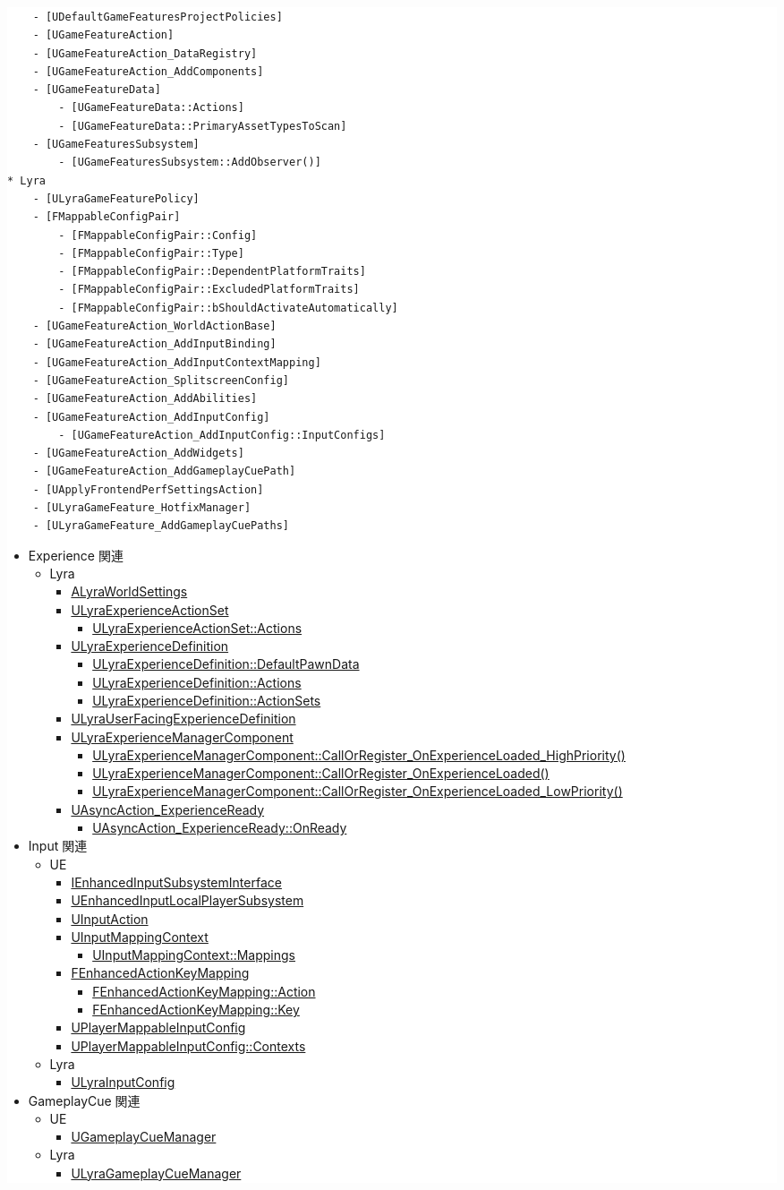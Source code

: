 		- [UDefaultGameFeaturesProjectPolicies]
		- [UGameFeatureAction]
		- [UGameFeatureAction_DataRegistry]
		- [UGameFeatureAction_AddComponents]
		- [UGameFeatureData]
			- [UGameFeatureData::Actions]
			- [UGameFeatureData::PrimaryAssetTypesToScan]
		- [UGameFeaturesSubsystem]
			- [UGameFeaturesSubsystem::AddObserver()]
	* Lyra
		- [ULyraGameFeaturePolicy]
		- [FMappableConfigPair]
			- [FMappableConfigPair::Config]
			- [FMappableConfigPair::Type]
			- [FMappableConfigPair::DependentPlatformTraits]
			- [FMappableConfigPair::ExcludedPlatformTraits]
			- [FMappableConfigPair::bShouldActivateAutomatically]
		- [UGameFeatureAction_WorldActionBase]
		- [UGameFeatureAction_AddInputBinding]
		- [UGameFeatureAction_AddInputContextMapping]
		- [UGameFeatureAction_SplitscreenConfig]
		- [UGameFeatureAction_AddAbilities]
		- [UGameFeatureAction_AddInputConfig]
			- [UGameFeatureAction_AddInputConfig::InputConfigs]
		- [UGameFeatureAction_AddWidgets]
		- [UGameFeatureAction_AddGameplayCuePath]
		- [UApplyFrontendPerfSettingsAction]
		- [ULyraGameFeature_HotfixManager]
		- [ULyraGameFeature_AddGameplayCuePaths]
* Experience 関連
	* Lyra
		- [ALyraWorldSettings]
		- [ULyraExperienceActionSet]
			- [ULyraExperienceActionSet::Actions]
		- [ULyraExperienceDefinition]
			- [ULyraExperienceDefinition::DefaultPawnData]
			- [ULyraExperienceDefinition::Actions]
			- [ULyraExperienceDefinition::ActionSets]
		- [ULyraUserFacingExperienceDefinition]
		- [ULyraExperienceManagerComponent]
			- [ULyraExperienceManagerComponent::CallOrRegister_OnExperienceLoaded_HighPriority()]
			- [ULyraExperienceManagerComponent::CallOrRegister_OnExperienceLoaded()]
			- [ULyraExperienceManagerComponent::CallOrRegister_OnExperienceLoaded_LowPriority()]
		- [UAsyncAction_ExperienceReady]
			- [UAsyncAction_ExperienceReady::OnReady]
* Input 関連
	* UE
		- [IEnhancedInputSubsystemInterface]
		- [UEnhancedInputLocalPlayerSubsystem]
		- [UInputAction]
		- [UInputMappingContext]
			- [UInputMappingContext::Mappings]
		- [FEnhancedActionKeyMapping]
			- [FEnhancedActionKeyMapping::Action]
			- [FEnhancedActionKeyMapping::Key]
		- [UPlayerMappableInputConfig]
		- [UPlayerMappableInputConfig::Contexts]
	* Lyra
		- [ULyraInputConfig]
* GameplayCue 関連
	* UE
		- [UGameplayCueManager]
	* Lyra
		- [ULyraGameplayCueManager]

[images/Lyra_CharacterAndComponents]: GameplayAbility/images/Lyra_CharacterAndComponents.png
[【UE5】Lyra に学ぶ Enhanced Input]: https://github.com/sentyaanko/ReadingLyra/blob/main/EnhancedInput/%E3%80%90UE5%E3%80%91Lyra%20%E3%81%AB%E5%AD%A6%E3%81%B6%20Enhanced%20Input.md
[【UE5】Lyra に学ぶ 入力処理用 GameplayTag(InputTag)]: https://github.com/sentyaanko/ReadingLyra/blob/main/InputTag/%E3%80%90UE5%E3%80%91Lyra%20%E3%81%AB%E5%AD%A6%E3%81%B6%20%E5%85%A5%E5%8A%9B%E5%87%A6%E7%90%86%E7%94%A8%20GameplayTag(InputTag).md
[【UE4】Gameplay Ability System を使い始めたい人向けの情報]: https://qiita.com/sentyaanko/items/314ee39feb62ce67b885
[GASDocumentation(和訳) > 11.1.2 Community Questions]: https://github.com/sentyaanko/GASDocumentation/blob/lang-ja/README.jp.md#resources-daveratti-community2
[Unreal Engine Issues > UE-142237]: https://issues.unrealengine.com/issue/UE-142237
[Unreal Engine 5.0 Documentation > プログラミング サブシステム]: https://docs.unrealengine.com/5.0/ja/programming-subsystems/
[Unreal Engine 5.0 Documentation > インタラクティブな体験をつくりだす > データ駆動型のゲームプレイエレメント > データ レジストリ]: https://docs.unrealengine.com/5.0/ja/data-registries-in-unreal-engine/
[Unreal Engine 5.0 Documentation > インタラクティブな体験をつくりだす > データ駆動型のゲームプレイエレメント > データ レジストリ >  データ レジストリのクイック スタート ガイド]: https://docs.unrealengine.com/5.0/ja/quick-start-guide-for-unreal-engine-data-registries/
[データ レジストリ]: https://docs.unrealengine.com/5.0/ja/data-registries-in-unreal-engine/
[Unreal Engine 5.0 Documentation > インタラクティブな体験をつくりだす > ゲームプレイ フレームワークのクイック リファレンス]: https://docs.unrealengine.com/5.0/ja/unreal-engine-gameplay-framework-quick-reference/
[Unreal Engine 5.0 Documentation > インタラクティブな体験をつくりだす > ゲームプレイ アビリティ システム]: https://docs.unrealengine.com/5.0/ja/gameplay-ability-system-for-unreal-engine/
[Unreal Engine 5.0 Documentation > インタラクティブな体験をつくりだす > ゲームプレイ アビリティ システム > アビリティ システム コンポーネントと属性]: https://docs.unrealengine.com/5.0/ja/gameplay-ability-system-component-and-gameplay-attributes-in-unreal-engine/
[Unreal Engine 5.0 Documentation > インタラクティブな体験をつくりだす > ゲームプレイ アビリティ システム > ゲームプレイ アビリティ]: https://docs.unrealengine.com/5.0/ja/using-gameplay-abilities-in-unreal-engine/
[Unreal Engine 5.0 Documentation > インタラクティブな体験をつくりだす > ゲームプレイ アビリティ システム > ゲームプレイ アトリビュートとゲームプレイ エフェクト]: https://docs.unrealengine.com/5.0/ja/gameplay-attributes-and-gameplay-effects-for-the-gameplay-ability-system-in-unreal-engine/
[Unreal Engine 5.0 Documentation > インタラクティブな体験をつくりだす > ゲームプレイ アビリティ システム > アビリティ タスク]: https://docs.unrealengine.com/5.0/ja/gameplay-ability-tasks-in-unreal-engine/
[Unreal Engine 5.0 Documentation > サンプルとチュートリアル > サンプル ゲーム プロジェクト > Lyra サンプル ゲーム]: https://docs.unrealengine.com/5.0/ja/lyra-sample-game-in-unreal-engine/
[Unreal Engine 5.0 Documentation > サンプルとチュートリアル > サンプル ゲーム プロジェクト > Lyra サンプル ゲーム > Lyra のアビリティ]: https://docs.unrealengine.com/5.0/ja/abilities-in-lyra-in-unreal-engine/
[Unreal Engine 5.0 Documentation > サンプルとチュートリアル > サンプル ゲーム プロジェクト > Lyra サンプル ゲーム > Lyra のアビリティ > 拡張されたタグ関係システム]: https://docs.unrealengine.com/5.0/ja/abilities-in-lyra-in-unreal-engine/#%E6%8B%A1%E5%BC%B5%E3%81%95%E3%82%8C%E3%81%9F%E3%82%BF%E3%82%B0%E9%96%A2%E4%BF%82%E3%82%B7%E3%82%B9%E3%83%86%E3%83%A0
[Unreal Engine 5.0 Documentation > サンプルとチュートリアル > サンプル ゲーム プロジェクト > Lyra サンプル ゲーム > Lyra のアビリティ > Lyra キャラクターを初期化する方法]: https://docs.unrealengine.com/5.0/ja/abilities-in-lyra-in-unreal-engine/#lyra%E3%82%AD%E3%83%A3%E3%83%A9%E3%82%AF%E3%82%BF%E3%83%BC%E3%82%92%E5%88%9D%E6%9C%9F%E5%8C%96%E3%81%99%E3%82%8B%E6%96%B9%E6%B3%95
[Unreal Engine 5.0 Documentation > サンプルとチュートリアル > サンプル ゲーム プロジェクト > Lyra サンプル ゲーム > Lyra のアニメーション > ゲームプレイ タグ バインディング]: https://docs.unrealengine.com/5.0/ja/animation-in-lyra-sample-game-in-unreal-engine/#%E3%82%B2%E3%83%BC%E3%83%A0%E3%83%97%E3%83%AC%E3%82%A4%E3%82%BF%E3%82%B0%E3%83%90%E3%82%A4%E3%83%B3%E3%83%87%E3%82%A3%E3%83%B3%E3%82%B0
[Unreal Engine 5.0 Documentation > サンプルとチュートリアル > サンプル ゲーム プロジェクト > Lyra サンプル ゲーム > Lyra インタラクション システム]: https://docs.unrealengine.com/5.0/ja/lyra-sample-game-interaction-system-in-unreal-engine/
[Unreal Engine 5.0 Documentation > Game Features と Modular Gameplay]: https://docs.unrealengine.com/5.0/ja/game-features-and-modular-gameplay/
[Unreal Engine 5.0 Documentation > プロダクション パイプラインをセットアップする > アセット管理]: https://docs.unrealengine.com/5.0/ja/asset-management-in-unreal-engine/
[Lyra のアビリティ]: https://docs.unrealengine.com/5.0/ja/abilities-in-lyra-in-unreal-engine/
[Lyra のアビリティ > ALyraPlayerState]: https://docs.unrealengine.com/5.0/ja/abilities-in-lyra-in-unreal-engine/#alyraplayerstate
[Lyra のアビリティ > ULyraGlobalAbilitySystem]: https://docs.unrealengine.com/5.0/ja/abilities-in-lyra-in-unreal-engine/#ulyraglobalabilitysystem
[Unreal Engine 5.0 Documentation > サンプルとチュートリアル > サンプル ゲーム プロジェクト > 「古代の谷」サンプル > Modular Gameplay を作成する]: https://docs.unrealengine.com/5.0/ja/valley-of-the-ancient-sample-game-for-unreal-engine/#modulargameplay%E3%82%92%E4%BD%9C%E6%88%90%E3%81%99%E3%82%8B
[マーケットプレイス > Lyra Starter Game]: https://www.unrealengine.com/marketplace/ja/product/lyra
[マーケットプレイス > 古代の谷]: https://www.unrealengine.com/marketplace/en-US/product/ancient-game-01
[Lyra Starter Game]: https://www.unrealengine.com/marketplace/ja/product/lyra
[Modular Game Features in UE5: プラグアンドプレイ、 Unreal な方法で]: https://www.unrealengine.com/ja/blog/modular-game-features-in-ue5-plug-n-play-the-unreal-way
[Youtube > Unreal Engine > Modular Game Features | Inside Unreal > 8:10]: https://youtu.be/7F28p564kuY?list=PLZlv_N0_O1gbggHiwNP2JBXGeD2h12tbB&t=490
[Youtube > Unreal Engine > Modular Game Features | Inside Unreal > 40:56]: https://youtu.be/7F28p564kuY?list=PLZlv_N0_O1gbggHiwNP2JBXGeD2h12tbB&t=2456
[Youtube > Unreal Engine > Programming Subsystems | Live from HQ | Inside Unreal]: https://www.youtube.com/watch?v=v5b1FvKBYzc
[Youtube > Unreal Engine > Modular Game Features in UE5: plug ‘n play, the Unreal way]: https://www.youtube.com/watch?v=3PBnqC7TxvM
[Youtube > Unreal Engine > Developing in UE5 | Inside Unreal]: https://www.youtube.com/watch?v=5jb5ZMul94Q
[ドクセル > 2021/8/26 > CEDEC2021 > Unreal Engine 5 早期アクセスの注目機能総おさらい Part 2【CEDEC 2021】]: https://www.docswell.com/s/EpicGamesJapan/KDJ34K-UE4_CEDEC2021_UE5EA_Part2
[ドクセル > 2021/8/26 > CEDEC2021 > Unreal Engine 5 早期アクセスの注目機能総おさらい Part 2【CEDEC 2021】 > p54]: https://www.docswell.com/s/EpicGamesJapan/KDJ34K-UE4_CEDEC2021_UE5EA_Part2#p54
[ドクセル > 2021/10/2 > 出張ヒストリア！ ゲーム開発勉強会2021 > 目指せ脱UE4初心者！？知ってると開発が楽になる便利機能を紹介 - DataAsset, Subsystem, GameplayAbility編 -]: https://www.docswell.com/s/historia_Inc/5WVYJK-ue4-dataasset-subsystem-gameplayability
[ドクセル > 2021/10/2 > 出張ヒストリア！ ゲーム開発勉強会2021 > 目指せ脱UE4初心者！？知ってると開発が楽になる便利機能を紹介 - DataAsset, Subsystem, GameplayAbility編 - > p46]: https://www.docswell.com/s/historia_Inc/5WVYJK-ue4-dataasset-subsystem-gameplayability#p46
[ドクセル > 2017/11/25 > UE4のモバイル開発におけるコンテンツアップデートの話　- Chunk IDとの激闘編 - > p34]: https://www.docswell.com/s/EpicGamesJapan/5RQMEK-ue4-chunk-id#p34
[(2021/11/28) Let's Enjoy Unreal Engine > UE5 Game Featuresで簡単に依存関係なしのコンポーネントを作ってみる]: https://unrealengine.hatenablog.com/entry/2021/11/28/111821
[(2019/08/15) Qiita > 【UE4】 Asset Managerのアセットの非同期ロード機能について その1 ( 非同期ロードの解説 & レベルの裏読み編 )]: https://qiita.com/EGJ-Kaz_Okada/items/f18bca3fb5c8fc1aea9c
[(2019/12/21) Qiita > 【UE4】 Asset Managerのアセットの非同期ロード機能について その2 ( レベルアセット以外の裏読み編 )]: https://qiita.com/EGJ-Kaz_Okada/items/7dba130c3641aa456b73
[(2021/06/18) 【UE5】 プレイヤーの技などをプラグインで実装できる！　GameFeaturesプラグインの紹介]: https://historia.co.jp/archives/21145/
[(2021/12/23) 【UE4/UE5】標準プラグインについて調べてみた]: https://argonauts.hatenablog.jp/entry/2021/12/23/083634
[ALyraWeaponSpawner]: CodeRefs/Lyra/Etc/ALyraWeaponSpawner.md#alyraweaponspawner
[UAimAssistTargetManagerComponent]: CodeRefs/Lyra/Etc/UAimAssistTargetManagerComponent.md#uaimassisttargetmanagercomponent
[ULyraBotCreationComponent]: CodeRefs/Lyra/Etc/ULyraBotCreationComponent.md#ulyrabotcreationcomponent
[ULyraCameraMode]: CodeRefs/Lyra/Etc/ULyraCameraMode.md#ulyracameramode
[ULyraCheatManager]: CodeRefs/Lyra/Etc/ULyraCheatManager.md#ulyracheatmanager
[ULyraControllerComponent_CharacterParts]: CodeRefs/Lyra/Etc/ULyraControllerComponent_CharacterParts.md#ulyracontrollercomponent_characterparts
[ULyraDamageLogDebuggerComponent]: CodeRefs/Lyra/Etc/ULyraDamageLogDebuggerComponent.md#ulyradamagelogdebuggercomponent
[ULyraEquipmentManagerComponent]: CodeRefs/Lyra/Etc/ULyraEquipmentManagerComponent.md#ulyraequipmentmanagercomponent
[ULyraFrontendStateComponent]: CodeRefs/Lyra/Etc/ULyraFrontendStateComponent.md#ulyrafrontendstatecomponent
[ULyraIndicatorManagerComponent]: CodeRefs/Lyra/Etc/ULyraIndicatorManagerComponent.md#ulyraindicatormanagercomponent
[ULyraNumberPopComponent]: CodeRefs/Lyra/Etc/ULyraNumberPopComponent.md#ulyranumberpopcomponent
[ULyraNumberPopComponent_NiagaraText]: CodeRefs/Lyra/Etc/ULyraNumberPopComponent_NiagaraText.md#ulyranumberpopcomponent_niagaratext
[ULyraPlayerSpawningManagerComponent]: CodeRefs/Lyra/Etc/ULyraPlayerSpawningManagerComponent.md#ulyraplayerspawningmanagercomponent
[ULyraQuickBarComponent]: CodeRefs/Lyra/Etc/ULyraQuickBarComponent.md#ulyraquickbarcomponent
[ULyraSettingsLocal]: CodeRefs/Lyra/Etc/ULyraSettingsLocal.md#ulyrasettingslocal
[ULyraTeamCreationComponent]: CodeRefs/Lyra/Etc/ULyraTeamCreationComponent.md#ulyrateamcreationcomponent
[UTDM_PlayerSpawningManagmentComponent]: CodeRefs/Lyra/Etc/UTDM_PlayerSpawningManagmentComponent.md#utdm_playerspawningmanagmentcomponent
[ALyraWorldSettings]: CodeRefs/Lyra/Experience/ALyraWorldSettings.md#alyraworldsettings
[UAsyncAction_ExperienceReady]: CodeRefs/Lyra/Experience/UAsyncAction_ExperienceReady.md#uasyncaction_experienceready
[UAsyncAction_ExperienceReady::OnReady]: CodeRefs/Lyra/Experience/UAsyncAction_ExperienceReady.md#uasyncaction_experiencereadyonready
[ULyraExperienceActionSet]: CodeRefs/Lyra/Experience/ULyraExperienceActionSet.md#ulyraexperienceactionset
[ULyraExperienceActionSet::Actions]: CodeRefs/Lyra/Experience/ULyraExperienceActionSet.md#ulyraexperienceactionsetactions
[ULyraExperienceDefinition]: CodeRefs/Lyra/Experience/ULyraExperienceDefinition.md#ulyraexperiencedefinition
[ULyraExperienceDefinition::DefaultPawnData]: CodeRefs/Lyra/Experience/ULyraExperienceDefinition.md#ulyraexperiencedefinitiondefaultpawndata
[ULyraExperienceDefinition::Actions]: CodeRefs/Lyra/Experience/ULyraExperienceDefinition.md#ulyraexperiencedefinitionactions
[ULyraExperienceDefinition::ActionSets]: CodeRefs/Lyra/Experience/ULyraExperienceDefinition.md#ulyraexperiencedefinitionactionsets
[ULyraExperienceManagerComponent]: CodeRefs/Lyra/Experience/ULyraExperienceManagerComponent.md#ulyraexperiencemanagercomponent
[ULyraExperienceManagerComponent::CallOrRegister_OnExperienceLoaded_HighPriority()]: CodeRefs/Lyra/Experience/ULyraExperienceManagerComponent.md#ulyraexperiencemanagercomponentcallorregister_onexperienceloaded_highpriority
[ULyraExperienceManagerComponent::CallOrRegister_OnExperienceLoaded()]: CodeRefs/Lyra/Experience/ULyraExperienceManagerComponent.md#ulyraexperiencemanagercomponentcallorregister_onexperienceloaded
[ULyraExperienceManagerComponent::CallOrRegister_OnExperienceLoaded_LowPriority()]: CodeRefs/Lyra/Experience/ULyraExperienceManagerComponent.md#ulyraexperiencemanagercomponentcallorregister_onexperienceloaded_lowpriority
[ULyraUserFacingExperienceDefinition]: CodeRefs/Lyra/Experience/ULyraUserFacingExperienceDefinition.md#ulyrauserfacingexperiencedefinition
[FMappableConfigPair]: CodeRefs/Lyra/GameFeature/FMappableConfigPair.md#fmappableconfigpair
[FMappableConfigPair::Config]: CodeRefs/Lyra/GameFeature/FMappableConfigPair.md#fmappableconfigpairconfig
[FMappableConfigPair::Type]: CodeRefs/Lyra/GameFeature/FMappableConfigPair.md#fmappableconfigpairtype
[FMappableConfigPair::DependentPlatformTraits]: CodeRefs/Lyra/GameFeature/FMappableConfigPair.md#fmappableconfigpairdependentplatformtraits
[FMappableConfigPair::ExcludedPlatformTraits]: CodeRefs/Lyra/GameFeature/FMappableConfigPair.md#fmappableconfigpairexcludedplatformtraits
[FMappableConfigPair::bShouldActivateAutomatically]: CodeRefs/Lyra/GameFeature/FMappableConfigPair.md#fmappableconfigpairbshouldactivateautomatically
[UApplyFrontendPerfSettingsAction]: CodeRefs/Lyra/GameFeature/UApplyFrontendPerfSettingsAction.md#uapplyfrontendperfsettingsaction
[UGameFeatureAction_AddAbilities]: CodeRefs/Lyra/GameFeature/UGameFeatureAction_AddAbilities.md#ugamefeatureaction_addabilities
[UGameFeatureAction_AddGameplayCuePath]: CodeRefs/Lyra/GameFeature/UGameFeatureAction_AddGameplayCuePath.md#ugamefeatureaction_addgameplaycuepath
[UGameFeatureAction_AddInputBinding]: CodeRefs/Lyra/GameFeature/UGameFeatureAction_AddInputBinding.md#ugamefeatureaction_addinputbinding
[UGameFeatureAction_AddInputConfig]: CodeRefs/Lyra/GameFeature/UGameFeatureAction_AddInputConfig.md#ugamefeatureaction_addinputconfig
[UGameFeatureAction_AddInputConfig::InputConfigs]: CodeRefs/Lyra/GameFeature/UGameFeatureAction_AddInputConfig.md#ugamefeatureaction_addinputconfiginputconfigs
[UGameFeatureAction_AddInputContextMapping]: CodeRefs/Lyra/GameFeature/UGameFeatureAction_AddInputContextMapping.md#ugamefeatureaction_addinputcontextmapping
[UGameFeatureAction_AddWidgets]: CodeRefs/Lyra/GameFeature/UGameFeatureAction_AddWidgets.md#ugamefeatureaction_addwidgets
[UGameFeatureAction_SplitscreenConfig]: CodeRefs/Lyra/GameFeature/UGameFeatureAction_SplitscreenConfig.md#ugamefeatureaction_splitscreenconfig
[UGameFeatureAction_WorldActionBase]: CodeRefs/Lyra/GameFeature/UGameFeatureAction_WorldActionBase.md#ugamefeatureaction_worldactionbase
[ULyraGameFeaturePolicy]: CodeRefs/Lyra/GameFeature/ULyraGameFeaturePolicy.md#ulyragamefeaturepolicy
[ULyraGameFeature_AddGameplayCuePaths]: CodeRefs/Lyra/GameFeature/ULyraGameFeature_AddGameplayCuePaths.md#ulyragamefeature_addgameplaycuepaths
[ULyraGameFeature_HotfixManager]: CodeRefs/Lyra/GameFeature/ULyraGameFeature_HotfixManager.md#ulyragamefeature_hotfixmanager
[ALyraCharacterWithAbilities]: CodeRefs/Lyra/GameplayAbility/ALyraCharacterWithAbilities.md#alyracharacterwithabilities
[FLyraAbilityTagRelationship]: CodeRefs/Lyra/GameplayAbility/FLyraAbilityTagRelationship.md#flyraabilitytagrelationship
[ILyraReadyInterface]: CodeRefs/Lyra/GameplayAbility/ILyraReadyInterface.md#ilyrareadyinterface
[ILyraReadyInterface::IsPawnComponentReadyToInitialize()]: CodeRefs/Lyra/GameplayAbility/ILyraReadyInterface.md#ilyrareadyinterfaceispawncomponentreadytoinitialize
[ULyraAbilitySet]: CodeRefs/Lyra/GameplayAbility/ULyraAbilitySet.md#ulyraabilityset
[ULyraAbilitySet::GiveToAbilitySystem()]: CodeRefs/Lyra/GameplayAbility/ULyraAbilitySet.md#ulyraabilitysetgivetoabilitysystem
[ULyraAbilitySystemComponent]: CodeRefs/Lyra/GameplayAbility/ULyraAbilitySystemComponent.md#ulyraabilitysystemcomponent
[ULyraAbilitySystemComponent::SetTagRelationshipMapping()]: CodeRefs/Lyra/GameplayAbility/ULyraAbilitySystemComponent.md#ulyraabilitysystemcomponentsettagrelationshipmapping
[ULyraAbilityTagRelationshipMapping]: CodeRefs/Lyra/GameplayAbility/ULyraAbilityTagRelationshipMapping.md#ulyraabilitytagrelationshipmapping
[ULyraAttributeSet]: CodeRefs/Lyra/GameplayAbility/ULyraAttributeSet.md#ulyraattributeset
[ULyraDamageExecution]: CodeRefs/Lyra/GameplayAbility/ULyraDamageExecution.md#ulyradamageexecution
[ULyraGamePhaseAbility]: CodeRefs/Lyra/GameplayAbility/ULyraGamePhaseAbility.md#ulyragamephaseability
[ULyraGameplayAbility]: CodeRefs/Lyra/GameplayAbility/ULyraGameplayAbility.md#ulyragameplayability
[ULyraGameplayAbility::ApplyAbilityTagsToGameplayEffectSpec()]: CodeRefs/Lyra/GameplayAbility/ULyraGameplayAbility.md#ulyragameplayabilityapplyabilitytagstogameplayeffectspec
[ULyraGameplayAbility_Death]: CodeRefs/Lyra/GameplayAbility/ULyraGameplayAbility_Death.md#ulyragameplayability_death
[ULyraGameplayAbility_FromEquipment]: CodeRefs/Lyra/GameplayAbility/ULyraGameplayAbility_FromEquipment.md#ulyragameplayability_fromequipment
[ULyraGameplayAbility_Interact]: CodeRefs/Lyra/GameplayAbility/ULyraGameplayAbility_Interact.md#ulyragameplayability_interact
[ULyraGameplayAbility_Jump]: CodeRefs/Lyra/GameplayAbility/ULyraGameplayAbility_Jump.md#ulyragameplayability_jump
[ULyraGameplayAbility_RangedWeapon]: CodeRefs/Lyra/GameplayAbility/ULyraGameplayAbility_RangedWeapon.md#ulyragameplayability_rangedweapon
[ULyraGameplayAbility_Reset]: CodeRefs/Lyra/GameplayAbility/ULyraGameplayAbility_Reset.md#ulyragameplayability_reset
[ULyraGlobalAbilitySystem]: CodeRefs/Lyra/GameplayAbility/ULyraGlobalAbilitySystem.md#ulyraglobalabilitysystem
[ULyraHealExecution]: CodeRefs/Lyra/GameplayAbility/ULyraHealExecution.md#ulyrahealexecution
[ULyraHealthComponent]: CodeRefs/Lyra/GameplayAbility/ULyraHealthComponent.md#ulyrahealthcomponent
[ULyraHealthSet]: CodeRefs/Lyra/GameplayAbility/ULyraHealthSet.md#ulyrahealthset
[ULyraHealthSet::Health]: CodeRefs/Lyra/GameplayAbility/ULyraHealthSet.md#ulyrahealthsethealth
[ULyraHealthSet::MaxHealth]: CodeRefs/Lyra/GameplayAbility/ULyraHealthSet.md#ulyrahealthsetmaxhealth
[ULyraHealthSet::Healing]: CodeRefs/Lyra/GameplayAbility/ULyraHealthSet.md#ulyrahealthsethealing
[ULyraHealthSet::Damage]: CodeRefs/Lyra/GameplayAbility/ULyraHealthSet.md#ulyrahealthsetdamage
[ULyraHeroComponent]: CodeRefs/Lyra/GameplayAbility/ULyraHeroComponent.md#ulyraherocomponent
[ULyraHeroComponent::DefaultInputConfigs]: CodeRefs/Lyra/GameplayAbility/ULyraHeroComponent.md#ulyraherocomponentdefaultinputconfigs
[ULyraHeroComponent::IsPawnComponentReadyToInitialize()]: CodeRefs/Lyra/GameplayAbility/ULyraHeroComponent.md#ulyraherocomponentispawncomponentreadytoinitialize
[ULyraHeroComponent::OnPawnReadyToInitialize()]: CodeRefs/Lyra/GameplayAbility/ULyraHeroComponent.md#ulyraherocomponentonpawnreadytoinitialize
[ULyraHeroComponent::InitializePlayerInput()]: CodeRefs/Lyra/GameplayAbility/ULyraHeroComponent.md#ulyraherocomponentinitializeplayerinput
[ULyraHeroComponent::DetermineCameraMode()]: CodeRefs/Lyra/GameplayAbility/ULyraHeroComponent.md#ulyraherocomponentdeterminecameramode
[ULyraPawnComponent]: CodeRefs/Lyra/GameplayAbility/ULyraPawnComponent.md#ulyrapawncomponent
[ULyraPawnExtensionComponent]: CodeRefs/Lyra/GameplayAbility/ULyraPawnExtensionComponent.md#ulyrapawnextensioncomponent
[ULyraPawnExtensionComponent::CheckPawnReadyToInitialize()]: CodeRefs/Lyra/GameplayAbility/ULyraPawnExtensionComponent.md#ulyrapawnextensioncomponentcheckpawnreadytoinitialize
[ULyraPawnExtensionComponent::PawnData]: CodeRefs/Lyra/GameplayAbility/ULyraPawnExtensionComponent.md#ulyrapawnextensioncomponentpawndata
[ULyraPawnExtensionComponent::GetPawnData()]: CodeRefs/Lyra/GameplayAbility/ULyraPawnExtensionComponent.md#ulyrapawnextensioncomponentgetpawndata
[ULyraPawnExtensionComponent::SetPawnData()]: CodeRefs/Lyra/GameplayAbility/ULyraPawnExtensionComponent.md#ulyrapawnextensioncomponentsetpawndata
[ULyraPawnExtensionComponent::AbilitySystemComponent]: CodeRefs/Lyra/GameplayAbility/ULyraPawnExtensionComponent.md#ulyrapawnextensioncomponentabilitysystemcomponent
[ULyraPawnExtensionComponent::GetLyraAbilitySystemComponent()]: CodeRefs/Lyra/GameplayAbility/ULyraPawnExtensionComponent.md#ulyrapawnextensioncomponentgetlyraabilitysystemcomponent
[ULyraPawnExtensionComponent::InitializeAbilitySystem()]: CodeRefs/Lyra/GameplayAbility/ULyraPawnExtensionComponent.md#ulyrapawnextensioncomponentinitializeabilitysystem
[ULyraPawnExtensionComponent::UninitializeAbilitySystem()]: CodeRefs/Lyra/GameplayAbility/ULyraPawnExtensionComponent.md#ulyrapawnextensioncomponentuninitializeabilitysystem
[AGameplayCueNotify_BurstLatent]: CodeRefs/Lyra/GameplayCue/AGameplayCueNotify_BurstLatent.md#agameplaycuenotify_burstlatent
[ULyraGameplayCueManager]: CodeRefs/Lyra/GameplayCue/ULyraGameplayCueManager.md#ulyragameplaycuemanager
[ALyraCharacter]: CodeRefs/Lyra/GameplayFramework/ALyraCharacter.md#alyracharacter
[ALyraGameMode]: CodeRefs/Lyra/GameplayFramework/ALyraGameMode.md#alyragamemode
[ALyraGameMode::InitGame()]: CodeRefs/Lyra/GameplayFramework/ALyraGameMode.md#alyragamemodeinitgame
[ALyraGameMode::HandleMatchAssignmentIfNotExpectingOne()]: CodeRefs/Lyra/GameplayFramework/ALyraGameMode.md#alyragamemodehandlematchassignmentifnotexpectingone
[ALyraGameMode::GetPawnDataForController()]: CodeRefs/Lyra/GameplayFramework/ALyraGameMode.md#alyragamemodegetpawndataforcontroller
[ALyraGameState]: CodeRefs/Lyra/GameplayFramework/ALyraGameState.md#alyragamestate
[ALyraGameState::MulticastMessageToClients()]: CodeRefs/Lyra/GameplayFramework/ALyraGameState.md#alyragamestatemulticastmessagetoclients
[ALyraGameState::MulticastReliableMessageToClients()]: CodeRefs/Lyra/GameplayFramework/ALyraGameState.md#alyragamestatemulticastreliablemessagetoclients
[ALyraPlayerController]: CodeRefs/Lyra/GameplayFramework/ALyraPlayerController.md#alyraplayercontroller
[ALyraPlayerState]: CodeRefs/Lyra/GameplayFramework/ALyraPlayerState.md#alyraplayerstate
[ALyraPlayerState::StatTags]: CodeRefs/Lyra/GameplayFramework/ALyraPlayerState.md#alyraplayerstatestattags
[ALyraPlayerState::OnExperienceLoaded()]: CodeRefs/Lyra/GameplayFramework/ALyraPlayerState.md#alyraplayerstateonexperienceloaded
[ALyraPlayerState::SetPawnData()]: CodeRefs/Lyra/GameplayFramework/ALyraPlayerState.md#alyraplayerstatesetpawndata
[ALyraPlayerState::ClientBroadcastMessage()]: CodeRefs/Lyra/GameplayFramework/ALyraPlayerState.md#alyraplayerstateclientbroadcastmessage
[UAsyncAction_ListenForGameplayMessage]: CodeRefs/Lyra/GameplayMessage/UAsyncAction_ListenForGameplayMessage.md#uasyncaction_listenforgameplaymessage
[UGameplayMessageSubsystem]: CodeRefs/Lyra/GameplayMessage/UGameplayMessageSubsystem.md#ugameplaymessagesubsystem
[UGameplayMessageSubsystem::BroadcastMessage()]: CodeRefs/Lyra/GameplayMessage/UGameplayMessageSubsystem.md#ugameplaymessagesubsystembroadcastmessage
[FLyraAccoladeDefinitionRow]: CodeRefs/Lyra/GameplayMessageAccolade/FLyraAccoladeDefinitionRow.md#flyraaccoladedefinitionrow
[ULyraAccoladeHostWidget]: CodeRefs/Lyra/GameplayMessageAccolade/ULyraAccoladeHostWidget.md#ulyraaccoladehostwidget
[ULyraAccoladeHostWidget::OnNotificationMessage()]: CodeRefs/Lyra/GameplayMessageAccolade/ULyraAccoladeHostWidget.md#ulyraaccoladehostwidgetonnotificationmessage
[UAssistProcessor]: CodeRefs/Lyra/GameplayMessageProcessor/UAssistProcessor.md#uassistprocessor
[UElimChainProcessor]: CodeRefs/Lyra/GameplayMessageProcessor/UElimChainProcessor.md#uelimchainprocessor
[UElimStreakProcessor]: CodeRefs/Lyra/GameplayMessageProcessor/UElimStreakProcessor.md#uelimstreakprocessor
[UGameplayMessageProcessor]: CodeRefs/Lyra/GameplayMessageProcessor/UGameplayMessageProcessor.md#ugameplaymessageprocessor
[FLyraAbilityMontageFailureMessage]: CodeRefs/Lyra/GameplayMessageProcessorStruct/FLyraAbilityMontageFailureMessage.md#flyraabilitymontagefailuremessage
[FLyraAbilitySimpleFailureMessage]: CodeRefs/Lyra/GameplayMessageProcessorStruct/FLyraAbilitySimpleFailureMessage.md#flyraabilitysimplefailuremessage
[FLyraControlPointStatusMessage]: CodeRefs/Lyra/GameplayMessageProcessorStruct/FLyraControlPointStatusMessage.md#flyracontrolpointstatusmessage
[FLyraInteractionDurationMessage]: CodeRefs/Lyra/GameplayMessageProcessorStruct/FLyraInteractionDurationMessage.md#flyrainteractiondurationmessage
[FLyraInventoryChangeMessage]: CodeRefs/Lyra/GameplayMessageProcessorStruct/FLyraInventoryChangeMessage.md#flyrainventorychangemessage
[FLyraNotificationMessage]: CodeRefs/Lyra/GameplayMessageProcessorStruct/FLyraNotificationMessage.md#flyranotificationmessage
[FLyraNotificationMessage::PayloadTag]: CodeRefs/Lyra/GameplayMessageProcessorStruct/FLyraNotificationMessage.md#flyranotificationmessagepayloadtag
[FLyraPlayerResetMessage]: CodeRefs/Lyra/GameplayMessageProcessorStruct/FLyraPlayerResetMessage.md#flyraplayerresetmessage
[FLyraQuickBarActiveIndexChangedMessage]: CodeRefs/Lyra/GameplayMessageProcessorStruct/FLyraQuickBarActiveIndexChangedMessage.md#flyraquickbaractiveindexchangedmessage
[FLyraQuickBarSlotsChangedMessage]: CodeRefs/Lyra/GameplayMessageProcessorStruct/FLyraQuickBarSlotsChangedMessage.md#flyraquickbarslotschangedmessage
[FLyraVerbMessage]: CodeRefs/Lyra/GameplayMessageProcessorStruct/FLyraVerbMessage.md#flyraverbmessage
[FLyraVerbMessageReplication]: CodeRefs/Lyra/GameplayMessageProcessorStruct/FLyraVerbMessageReplication.md#flyraverbmessagereplication
[ULyraHotfixManager]: CodeRefs/Lyra/HotfixManager/ULyraHotfixManager.md#ulyrahotfixmanager
[ULyraInputConfig]: CodeRefs/Lyra/Input/ULyraInputConfig.md#ulyrainputconfig
[FLyraInventoryList]: CodeRefs/Lyra/Inventory/FLyraInventoryList.md#flyrainventorylist
[ULyraInventoryManagerComponent]: CodeRefs/Lyra/Inventory/ULyraInventoryManagerComponent.md#ulyrainventorymanagercomponent
[ULyraPawnData]: CodeRefs/Lyra/PawnSetting/ULyraPawnData.md#ulyrapawndata
[ULyraPawnData::PawnClass]: CodeRefs/Lyra/PawnSetting/ULyraPawnData.md#ulyrapawndatapawnclass
[ULyraPawnData::InputConfig]: CodeRefs/Lyra/PawnSetting/ULyraPawnData.md#ulyrapawndatainputconfig
[ULyraPawnData::TagRelationshipMapping]: CodeRefs/Lyra/PawnSetting/ULyraPawnData.md#ulyrapawndatatagrelationshipmapping
[ULyraPawnData::DefaultCameraMode]: CodeRefs/Lyra/PawnSetting/ULyraPawnData.md#ulyrapawndatadefaultcameramode
[ULyraPawnData::AbilitySets]: CodeRefs/Lyra/PawnSetting/ULyraPawnData.md#ulyrapawndataabilitysets
[ULyraWeaponStateComponent]: CodeRefs/Lyra/Weapon/ULyraWeaponStateComponent.md#ulyraweaponstatecomponent
[UCommonActivatableWidget]: CodeRefs/Lyra/Widget/UCommonActivatableWidget.md#ucommonactivatablewidget
[ULyraActivatableWidget]: CodeRefs/Lyra/Widget/ULyraActivatableWidget.md#ulyraactivatablewidget
[ULyraHUDLayout]: CodeRefs/Lyra/Widget/ULyraHUDLayout.md#ulyrahudlayout
[ULyraJoystickWidget]: CodeRefs/Lyra/Widget/ULyraJoystickWidget.md#ulyrajoystickwidget
[ULyraPerfStatContainerBase]: CodeRefs/Lyra/Widget/ULyraPerfStatContainerBase.md#ulyraperfstatcontainerbase
[ULyraReticleWidgetBase]: CodeRefs/Lyra/Widget/ULyraReticleWidgetBase.md#ulyrareticlewidgetbase
[ULyraSimulatedInputWidget]: CodeRefs/Lyra/Widget/ULyraSimulatedInputWidget.md#ulyrasimulatedinputwidget
[ULyraTaggedWidget]: CodeRefs/Lyra/Widget/ULyraTaggedWidget.md#ulyrataggedwidget
[ULyraTouchRegion]: CodeRefs/Lyra/Widget/ULyraTouchRegion.md#ulyratouchregion
[ULyraWeaponUserInterface]: CodeRefs/Lyra/Widget/ULyraWeaponUserInterface.md#ulyraweaponuserinterface
[FPrimaryAssetTypeInfo]: CodeRefs/UE/AssetManager/FPrimaryAssetTypeInfo.md#fprimaryassettypeinfo
[UDataRegistrySubsystem]: CodeRefs/UE/DataRegistry/UDataRegistrySubsystem.md#udataregistrysubsystem
[UDataRegistrySubsystem::AcquireItem()]: CodeRefs/UE/DataRegistry/UDataRegistrySubsystem.md#udataregistrysubsystemacquireitem
[IGameFeatureStateChangeObserver]: CodeRefs/UE/GameFeature/IGameFeatureStateChangeObserver.md#igamefeaturestatechangeobserver
[UDefaultGameFeaturesProjectPolicies]: CodeRefs/UE/GameFeature/UDefaultGameFeaturesProjectPolicies.md#udefaultgamefeaturesprojectpolicies
[UGameFeatureAction]: CodeRefs/UE/GameFeature/UGameFeatureAction.md#ugamefeatureaction
[UGameFeatureAction_AddComponents]: CodeRefs/UE/GameFeature/UGameFeatureAction_AddComponents.md#ugamefeatureaction_addcomponents
[UGameFeatureAction_DataRegistry]: CodeRefs/UE/GameFeature/UGameFeatureAction_DataRegistry.md#ugamefeatureaction_dataregistry
[UGameFeatureData]: CodeRefs/UE/GameFeature/UGameFeatureData.md#ugamefeaturedata
[UGameFeatureData::Actions]: CodeRefs/UE/GameFeature/UGameFeatureData.md#ugamefeaturedataactions
[UGameFeatureData::PrimaryAssetTypesToScan]: CodeRefs/UE/GameFeature/UGameFeatureData.md#ugamefeaturedataprimaryassettypestoscan
[UGameFeaturesProjectPolicies]: CodeRefs/UE/GameFeature/UGameFeaturesProjectPolicies.md#ugamefeaturesprojectpolicies
[UGameFeaturesSubsystem]: CodeRefs/UE/GameFeature/UGameFeaturesSubsystem.md#ugamefeaturessubsystem
[UGameFeaturesSubsystem::AddObserver()]: CodeRefs/UE/GameFeature/UGameFeaturesSubsystem.md#ugamefeaturessubsystemaddobserver
[FGameplayAbilitySpec]: CodeRefs/UE/GameplayAbility/FGameplayAbilitySpec.md#fgameplayabilityspec
[FGameplayAbilitySpec::DynamicAbilityTags]: CodeRefs/UE/GameplayAbility/FGameplayAbilitySpec.md#fgameplayabilityspecdynamicabilitytags
[FGameplayEffectSpec]: CodeRefs/UE/GameplayAbility/FGameplayEffectSpec.md#fgameplayeffectspec
[FGameplayEffectSpec::CapturedSourceTags]: CodeRefs/UE/GameplayAbility/FGameplayEffectSpec.md#fgameplayeffectspeccapturedsourcetags
[UGameplayAbility]: CodeRefs/UE/GameplayAbility/UGameplayAbility.md#ugameplayability
[UGameplayAbility::MakeOutgoingGameplayEffectSpec()]: CodeRefs/UE/GameplayAbility/UGameplayAbility.md#ugameplayabilitymakeoutgoinggameplayeffectspec
[UGameplayAbility::ApplyAbilityTagsToGameplayEffectSpec()]: CodeRefs/UE/GameplayAbility/UGameplayAbility.md#ugameplayabilityapplyabilitytagstogameplayeffectspec
[UGameplayCueManager]: CodeRefs/UE/GameplayCue/UGameplayCueManager.md#ugameplaycuemanager
[UOnlineHotfixManager]: CodeRefs/UE/HotfixManager/UOnlineHotfixManager.md#uonlinehotfixmanager
[FEnhancedActionKeyMapping]: CodeRefs/UE/Input/FEnhancedActionKeyMapping.md#fenhancedactionkeymapping
[FEnhancedActionKeyMapping::Action]: CodeRefs/UE/Input/FEnhancedActionKeyMapping.md#fenhancedactionkeymappingaction
[FEnhancedActionKeyMapping::Key]: CodeRefs/UE/Input/FEnhancedActionKeyMapping.md#fenhancedactionkeymappingkey
[IEnhancedInputSubsystemInterface]: CodeRefs/UE/Input/IEnhancedInputSubsystemInterface.md#ienhancedinputsubsysteminterface
[IEnhancedInputSubsystemInterface::GetPlayerInput()]: CodeRefs/UE/Input/IEnhancedInputSubsystemInterface.md#ienhancedinputsubsysteminterfacegetplayerinput
[IEnhancedInputSubsystemInterface::InjectInputForAction()]: CodeRefs/UE/Input/IEnhancedInputSubsystemInterface.md#ienhancedinputsubsysteminterfaceinjectinputforaction
[IEnhancedInputSubsystemInterface::InjectInputVectorForAction()]: CodeRefs/UE/Input/IEnhancedInputSubsystemInterface.md#ienhancedinputsubsysteminterfaceinjectinputvectorforaction
[UEnhancedInputLocalPlayerSubsystem]: CodeRefs/UE/Input/UEnhancedInputLocalPlayerSubsystem.md#uenhancedinputlocalplayersubsystem
[UEnhancedInputLocalPlayerSubsystem::GetPlayerInput()]: CodeRefs/UE/Input/UEnhancedInputLocalPlayerSubsystem.md#uenhancedinputlocalplayersubsystemgetplayerinput
[UInputAction]: CodeRefs/UE/Input/UInputAction.md#uinputaction
[UInputMappingContext]: CodeRefs/UE/Input/UInputMappingContext.md#uinputmappingcontext
[UInputMappingContext::Mappings]: CodeRefs/UE/Input/UInputMappingContext.md#uinputmappingcontextmappings
[UPlayerMappableInputConfig]: CodeRefs/UE/Input/UPlayerMappableInputConfig.md#uplayermappableinputconfig
[UPlayerMappableInputConfig::Contexts]: CodeRefs/UE/Input/UPlayerMappableInputConfig.md#uplayermappableinputconfigcontexts